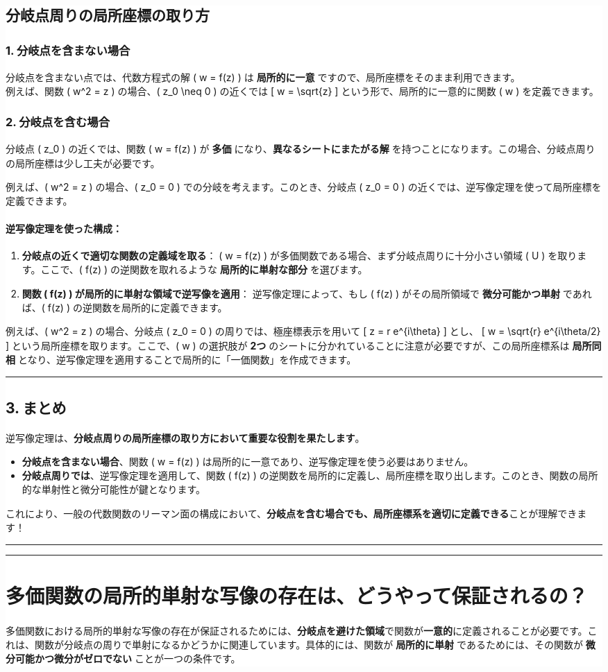 
## **分岐点周りの局所座標の取り方**
### **1. 分岐点を含まない場合**
分岐点を含まない点では、代数方程式の解 \( w = f(z) \) は **局所的に一意** ですので、局所座標をそのまま利用できます。  
例えば、関数 \( w^2 = z \) の場合、\( z_0 \neq 0 \) の近くでは
\[
w = \sqrt{z}
\]
という形で、局所的に一意的に関数 \( w \) を定義できます。

### **2. 分岐点を含む場合**
分岐点 \( z_0 \) の近くでは、関数 \( w = f(z) \) が **多価** になり、**異なるシートにまたがる解** を持つことになります。この場合、分岐点周りの局所座標は少し工夫が必要です。

例えば、\( w^2 = z \) の場合、\( z_0 = 0 \) での分岐を考えます。このとき、分岐点 \( z_0 = 0 \) の近くでは、逆写像定理を使って局所座標を定義できます。

#### 逆写像定理を使った構成：
1. **分岐点の近くで適切な関数の定義域を取る**：
   \( w = f(z) \) が多価関数である場合、まず分岐点周りに十分小さい領域 \( U \) を取ります。ここで、\( f(z) \) の逆関数を取れるような **局所的に単射な部分** を選びます。

2. **関数 \( f(z) \) が局所的に単射な領域で逆写像を適用**：
   逆写像定理によって、もし \( f(z) \) がその局所領域で **微分可能かつ単射** であれば、\( f(z) \) の逆関数を局所的に定義できます。

例えば、\( w^2 = z \) の場合、分岐点 \( z_0 = 0 \) の周りでは、極座標表示を用いて
\[
z = r e^{i\theta}
\]
とし、
\[
w = \sqrt{r} e^{i\theta/2}
\]
という局所座標を取ります。ここで、\( w \) の選択肢が **2つ** のシートに分かれていることに注意が必要ですが、この局所座標系は **局所同相** となり、逆写像定理を適用することで局所的に「一価関数」を作成できます。

---

## **3. まとめ**
逆写像定理は、**分岐点周りの局所座標の取り方において重要な役割を果たします**。  
- **分岐点を含まない場合**、関数 \( w = f(z) \) は局所的に一意であり、逆写像定理を使う必要はありません。
- **分岐点周りでは**、逆写像定理を適用して、関数 \( f(z) \) の逆関数を局所的に定義し、局所座標を取り出します。このとき、関数の局所的な単射性と微分可能性が鍵となります。

これにより、一般の代数関数のリーマン面の構成において、**分岐点を含む場合でも、局所座標系を適切に定義できる**ことが理解できます！

---
---

# 多価関数の局所的単射な写像の存在は、どうやって保証されるの？
多価関数における局所的単射な写像の存在が保証されるためには、**分岐点を避けた領域**で関数が**一意的**に定義されることが必要です。これは、関数が分岐点の周りで単射になるかどうかに関連しています。具体的には、関数が **局所的に単射** であるためには、その関数が **微分可能かつ微分がゼロでない** ことが一つの条件です。
